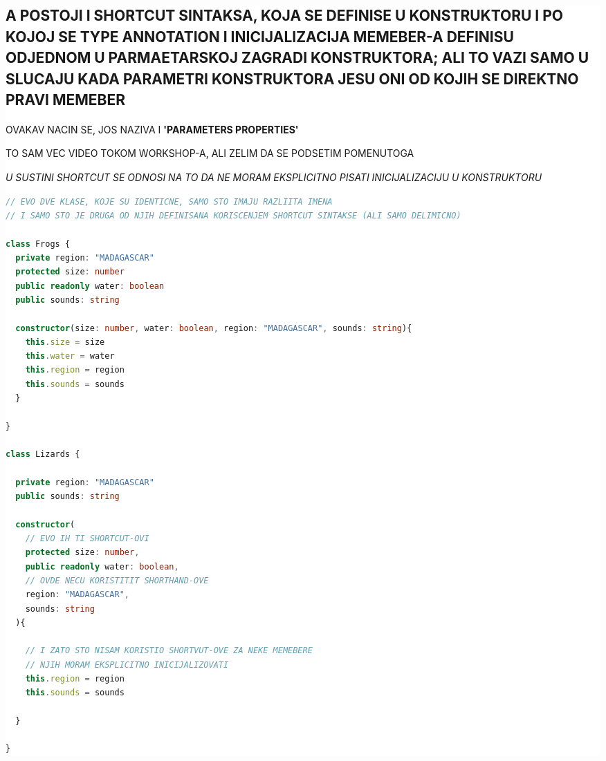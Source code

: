 ## A POSTOJI I SHORTCUT SINTAKSA, KOJA SE DEFINISE U KONSTRUKTORU I PO KOJOJ SE TYPE ANNOTATION I INICIJALIZACIJA MEMEBER-A DEFINISU ODJEDNOM U PARMAETARSKOJ ZAGRADI KONSTRUKTORA; ALI TO VAZI SAMO U SLUCAJU KADA PARAMETRI KONSTRUKTORA JESU ONI OD KOJIH SE DIREKTNO PRAVI MEMEBER

OVAKAV NACIN SE, JOS NAZIVA I **'PARAMETERS PROPERTIES'**

TO SAM VEC VIDEO TOKOM WORKSHOP-A, ALI ZELIM DA SE PODSETIM POMENUTOGA

*U SUSTINI SHORTCUT SE ODNOSI NA TO DA NE MORAM EKSPLICITNO PISATI INICIJALIZACIJU U KONSTRUKTORU*

```typescript
// EVO DVE KLASE, KOJE SU IDENTICNE, SAMO STO IMAJU RAZLIITA IMENA
// I SAMO STO JE DRUGA OD NJIH DEFINISANA KORISCENJEM SHORTCUT SINTAKSE (ALI SAMO DELIMICNO)

class Frogs {
  private region: "MADAGASCAR"
  protected size: number
  public readonly water: boolean
  public sounds: string

  constructor(size: number, water: boolean, region: "MADAGASCAR", sounds: string){
    this.size = size
    this.water = water
    this.region = region
    this.sounds = sounds
  }

}

class Lizards {

  private region: "MADAGASCAR"
  public sounds: string

  constructor(
    // EVO IH TI SHORTCUT-OVI
    protected size: number,
    public readonly water: boolean,
    // OVDE NECU KORISTITIT SHORTHAND-OVE
    region: "MADAGASCAR",
    sounds: string
  ){

    // I ZATO STO NISAM KORISTIO SHORTVUT-OVE ZA NEKE MEMEBERE
    // NJIH MORAM EKSPLICITNO INICIJALIZOVATI
    this.region = region
    this.sounds = sounds

  }

}

```
